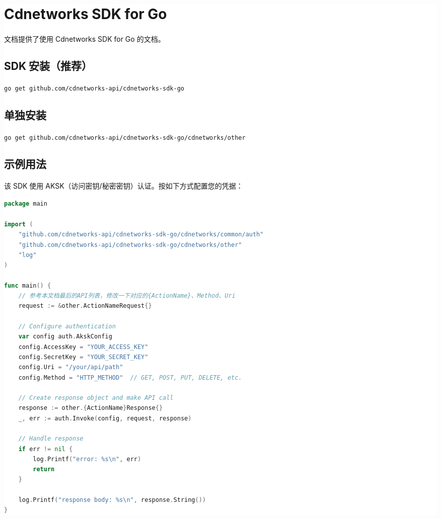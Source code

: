 # Cdnetworks SDK for Go

文档提供了使用 Cdnetworks SDK for Go 的文档。

## SDK 安装（推荐）

```bash
go get github.com/cdnetworks-api/cdnetworks-sdk-go
```

## 单独安装

```bash
go get github.com/cdnetworks-api/cdnetworks-sdk-go/cdnetworks/other
```

## 示例用法

该 SDK 使用 AKSK（访问密钥/秘密密钥）认证。按如下方式配置您的凭据：

```go
package main

import (
    "github.com/cdnetworks-api/cdnetworks-sdk-go/cdnetworks/common/auth"
    "github.com/cdnetworks-api/cdnetworks-sdk-go/cdnetworks/other"
    "log"
)

func main() {
    // 参考本文档最后的API列表，修改一下对应的{ActionName}、Method、Uri
    request := &other.ActionNameRequest{}

    // Configure authentication
    var config auth.AkskConfig
    config.AccessKey = "YOUR_ACCESS_KEY"
    config.SecretKey = "YOUR_SECRET_KEY"
    config.Uri = "/your/api/path"
    config.Method = "HTTP_METHOD"  // GET, POST, PUT, DELETE, etc.

    // Create response object and make API call
    response := other.{ActionName}Response{}
    _, err := auth.Invoke(config, request, response)

    // Handle response
    if err != nil {
        log.Printf("error: %s\n", err)
        return
    }

    log.Printf("response body: %s\n", response.String())
}
```
